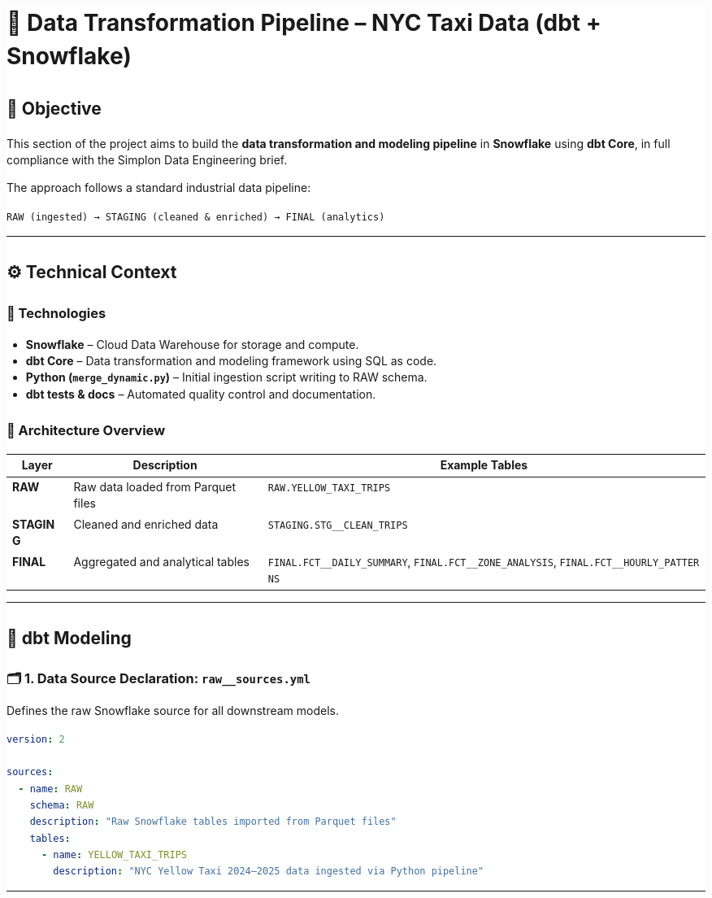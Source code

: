 # 🧱 Data Transformation Pipeline – NYC Taxi Data (dbt + Snowflake)

## 🎯 Objective
This section of the project aims to build the **data transformation and modeling pipeline** in **Snowflake** using **dbt Core**, in full compliance with the Simplon Data Engineering brief.

The approach follows a standard industrial data pipeline:
```
RAW (ingested) → STAGING (cleaned & enriched) → FINAL (analytics)
```

---

## ⚙️ Technical Context

### 🔸 Technologies
- **Snowflake** – Cloud Data Warehouse for storage and compute.
- **dbt Core** – Data transformation and modeling framework using SQL as code.
- **Python (`merge_dynamic.py`)** – Initial ingestion script writing to RAW schema.
- **dbt tests & docs** – Automated quality control and documentation.

### 🔸 Architecture Overview
| Layer | Description | Example Tables |
|--------|--------------|----------------|
| **RAW** | Raw data loaded from Parquet files | `RAW.YELLOW_TAXI_TRIPS` |
| **STAGING** | Cleaned and enriched data | `STAGING.STG__CLEAN_TRIPS` |
| **FINAL** | Aggregated and analytical tables | `FINAL.FCT__DAILY_SUMMARY`, `FINAL.FCT__ZONE_ANALYSIS`, `FINAL.FCT__HOURLY_PATTERNS` |

---

## 🧩 dbt Modeling

### 🗂️ 1. Data Source Declaration: `raw__sources.yml`

Defines the raw Snowflake source for all downstream models.

```yaml
version: 2

sources:
  - name: RAW
    schema: RAW
    description: "Raw Snowflake tables imported from Parquet files"
    tables:
      - name: YELLOW_TAXI_TRIPS
        description: "NYC Yellow Taxi 2024–2025 data ingested via Python pipeline"
```

---